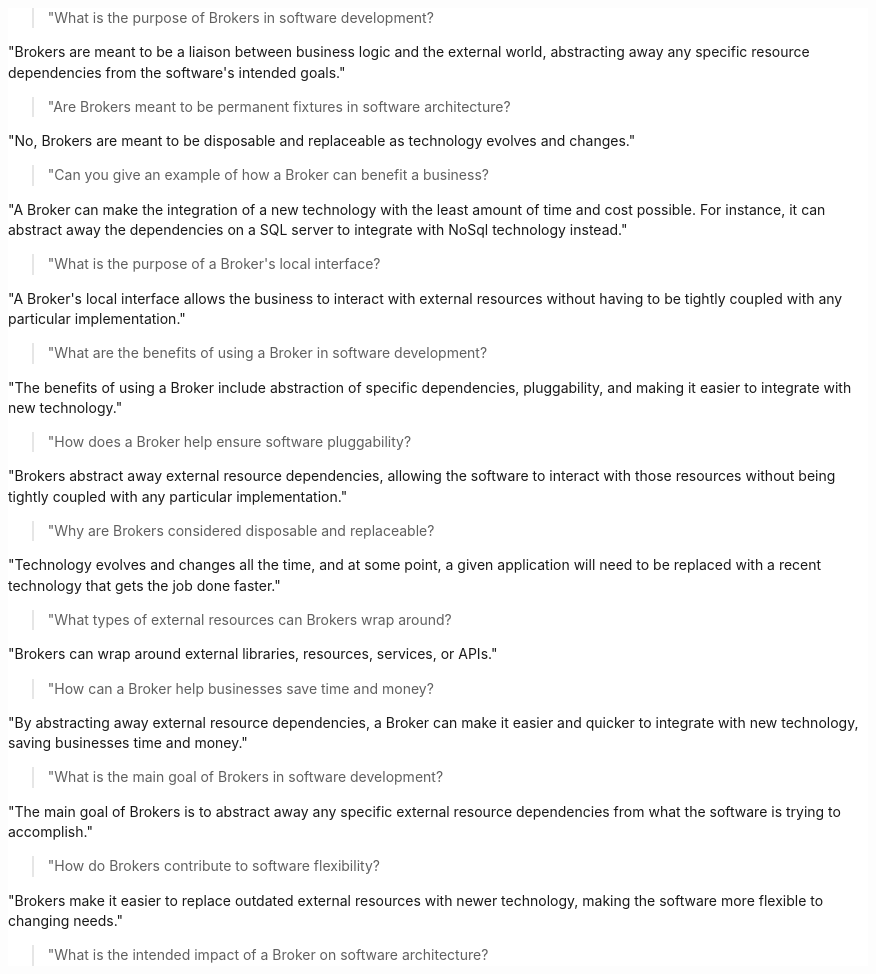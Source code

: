 > "What is the purpose of Brokers in software development?

 "Brokers are meant to be a liaison between business logic and the external world, abstracting away any specific resource dependencies from the software's intended goals."


> "Are Brokers meant to be permanent fixtures in software architecture?

 "No, Brokers are meant to be disposable and replaceable as technology evolves and changes."


> "Can you give an example of how a Broker can benefit a business?

 "A Broker can make the integration of a new technology with the least amount of time and cost possible. For instance, it can abstract away the dependencies on a SQL server to integrate with NoSql technology instead."


> "What is the purpose of a Broker's local interface?

 "A Broker's local interface allows the business to interact with external resources without having to be tightly coupled with any particular implementation."


> "What are the benefits of using a Broker in software development?

 "The benefits of using a Broker include abstraction of specific dependencies, pluggability, and making it easier to integrate with new technology."


> "How does a Broker help ensure software pluggability?

 "Brokers abstract away external resource dependencies, allowing the software to interact with those resources without being tightly coupled with any particular implementation."


> "Why are Brokers considered disposable and replaceable?

 "Technology evolves and changes all the time, and at some point, a given application will need to be replaced with a recent technology that gets the job done faster."


> "What types of external resources can Brokers wrap around?

 "Brokers can wrap around external libraries, resources, services, or APIs."


> "How can a Broker help businesses save time and money?

 "By abstracting away external resource dependencies, a Broker can make it easier and quicker to integrate with new technology, saving businesses time and money."


> "What is the main goal of Brokers in software development?

 "The main goal of Brokers is to abstract away any specific external resource dependencies from what the software is trying to accomplish."


> "How do Brokers contribute to software flexibility?

 "Brokers make it easier to replace outdated external resources with newer technology, making the software more flexible to changing needs."


> "What is the intended impact of a Broker on software architecture?
